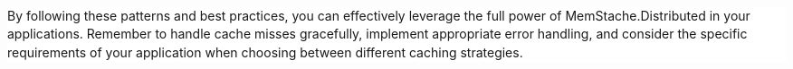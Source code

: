 By following these patterns and best practices, you can effectively leverage the full power of MemStache.Distributed in your applications. Remember to handle cache misses gracefully, implement appropriate error handling, and consider the specific requirements of your application when choosing between different caching strategies.

